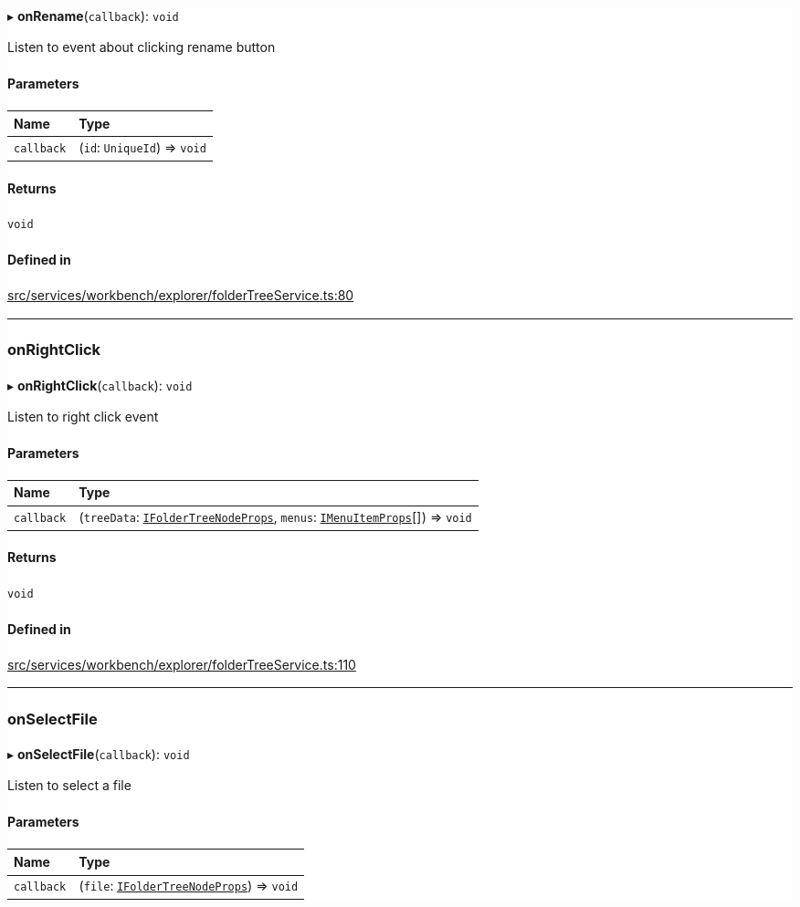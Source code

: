 ▸ **onRename**(`callback`): `void`

Listen to event about clicking rename button

#### Parameters

| Name       | Type                         |
| :--------- | :--------------------------- |
| `callback` | (`id`: `UniqueId`) => `void` |

#### Returns

`void`

#### Defined in

[src/services/workbench/explorer/folderTreeService.ts:80](https://github.com/DTStack/molecule/blob/46c80551/src/services/workbench/explorer/folderTreeService.ts#L80)

---

### onRightClick

▸ **onRightClick**(`callback`): `void`

Listen to right click event

#### Parameters

| Name       | Type                                                                                                                                                    |
| :--------- | :------------------------------------------------------------------------------------------------------------------------------------------------------ |
| `callback` | (`treeData`: [`IFolderTreeNodeProps`](molecule.model.IFolderTreeNodeProps), `menus`: [`IMenuItemProps`](molecule.component.IMenuItemProps)[]) => `void` |

#### Returns

`void`

#### Defined in

[src/services/workbench/explorer/folderTreeService.ts:110](https://github.com/DTStack/molecule/blob/46c80551/src/services/workbench/explorer/folderTreeService.ts#L110)

---

### onSelectFile

▸ **onSelectFile**(`callback`): `void`

Listen to select a file

#### Parameters

| Name       | Type                                                                              |
| :--------- | :-------------------------------------------------------------------------------- |
| `callback` | (`file`: [`IFolderTreeNodeProps`](molecule.model.IFolderTreeNodeProps)) => `void` |
